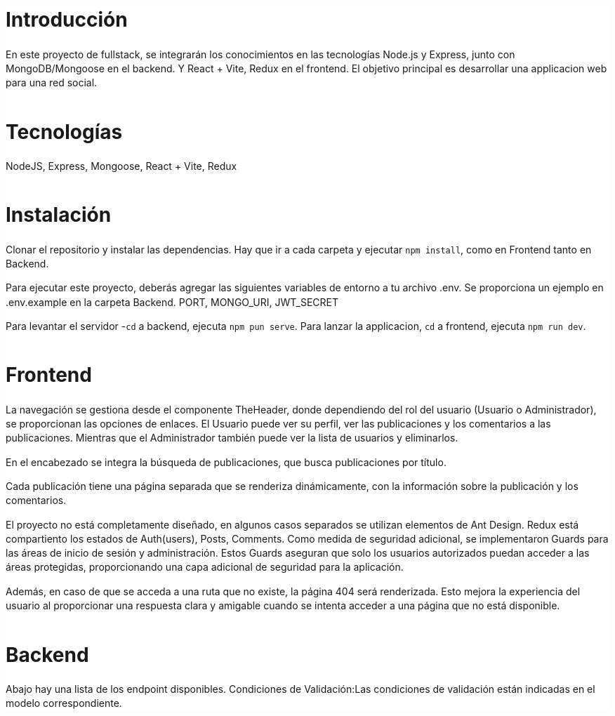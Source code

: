 # Introducción

En este proyecto de fullstack, se integrarán los conocimientos en las tecnologías Node.js y Express, junto con MongoDB/Mongoose en el backend. Y React + Vite, Redux en el frontend. El objetivo principal es desarrollar una applicacion web para una red social.

# Tecnologías

NodeJS, Express, Mongoose, React + Vite, Redux

# Instalación

Clonar el repositorio y instalar las dependencias. Hay que ir a cada carpeta y ejecutar `npm install`, como en Frontend tanto en Backend.

Para ejecutar este proyecto, deberás agregar las siguientes variables de entorno a tu archivo .env. Se proporciona un ejemplo en .env.example en la carpeta Backend.
PORT, MONGO_URI, JWT_SECRET

Para levantar el servidor -`cd` a backend, ejecuta `npm pun serve`.
Para lanzar la applicacion, `cd` a frontend, ejecuta `npm run dev`.

# Frontend

La navegación se gestiona desde el componente TheHeader, donde dependiendo del rol del usuario (Usuario o Administrador), se proporcionan las opciones de enlaces. El Usuario puede ver su perfil, ver las publicaciones y los comentarios a las publicaciones. Mientras que el Administrador también puede ver la lista de usuarios y eliminarlos.

En el encabezado se integra la búsqueda de publicaciones, que busca publicaciones por título.

Cada publicación tiene una página separada que se renderiza dinámicamente, con la información sobre la publicación y los comentarios.

El proyecto no está completamente diseñado, en algunos casos separados se utilizan elementos de Ant Design.
Redux está compartiento los estados de Auth(users), Posts, Comments.
Como medida de seguridad adicional, se implementaron Guards para las áreas de inicio de sesión y administración. Estos Guards aseguran que solo los usuarios autorizados puedan acceder a las áreas protegidas, proporcionando una capa adicional de seguridad para la aplicación.

Además, en caso de que se acceda a una ruta que no existe, la página 404 será renderizada. Esto mejora la experiencia del usuario al proporcionar una respuesta clara y amigable cuando se intenta acceder a una página que no está disponible.

# Backend

Abajo hay una lista de los endpoint disponibles.
Condiciones de Validación:Las condiciones de validación están indicadas en el modelo correspondiente.
